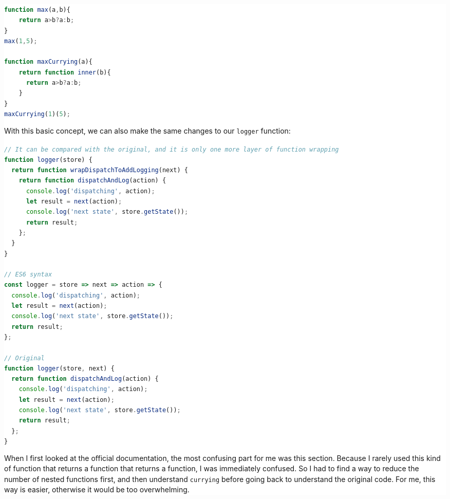 ```javascript
function max(a,b){
	return a>b?a:b;
}
max(1,5);

function maxCurrying(a){
	return function inner(b){
	  return a>b?a:b;
	}
}
maxCurrying(1)(5);
```

With this basic concept, we can also make the same changes to our `logger` function:

```javascript
// It can be compared with the original, and it is only one more layer of function wrapping
function logger(store) {
  return function wrapDispatchToAddLogging(next) {
    return function dispatchAndLog(action) {
      console.log('dispatching', action);
      let result = next(action);
      console.log('next state', store.getState());
      return result;
    };
  }
}

// ES6 syntax
const logger = store => next => action => {
  console.log('dispatching', action);
  let result = next(action);
  console.log('next state', store.getState());
  return result;
};

// Original
function logger(store, next) {
  return function dispatchAndLog(action) {
    console.log('dispatching', action);
    let result = next(action);
    console.log('next state', store.getState());
    return result;
  };
}
```

When I first looked at the official documentation, the most confusing part for me was this section. Because I rarely used this kind of function that returns a function that returns a function, I was immediately confused. So I had to find a way to reduce the number of nested functions first, and then understand `currying` before going back to understand the original code. For me, this way is easier, otherwise it would be too overwhelming.

